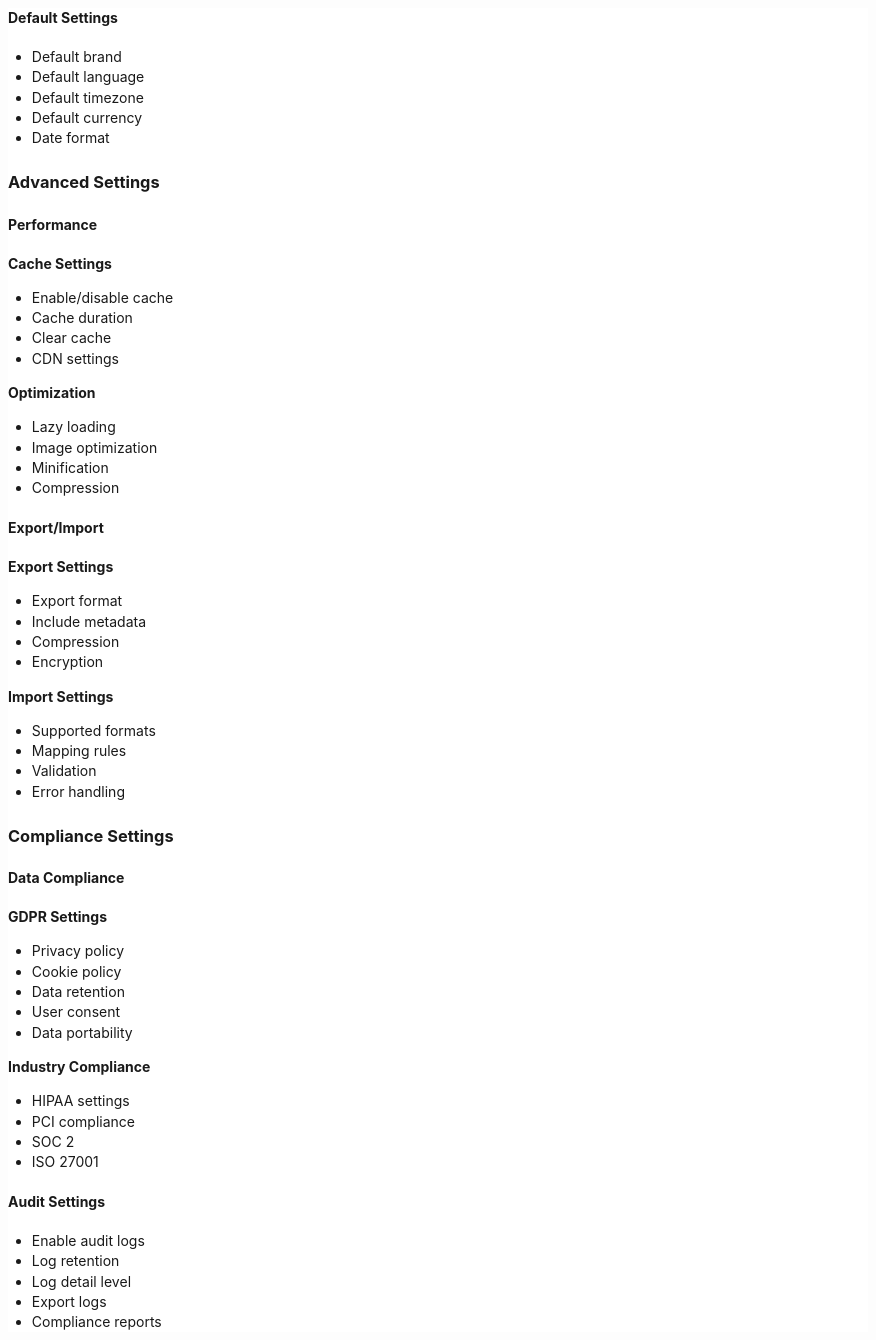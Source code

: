 #### Default Settings
- Default brand
- Default language
- Default timezone
- Default currency
- Date format

### Advanced Settings

#### Performance
**Cache Settings**
- Enable/disable cache
- Cache duration
- Clear cache
- CDN settings

**Optimization**
- Lazy loading
- Image optimization
- Minification
- Compression

#### Export/Import
**Export Settings**
- Export format
- Include metadata
- Compression
- Encryption

**Import Settings**
- Supported formats
- Mapping rules
- Validation
- Error handling

### Compliance Settings

#### Data Compliance
**GDPR Settings**
- Privacy policy
- Cookie policy
- Data retention
- User consent
- Data portability

**Industry Compliance**
- HIPAA settings
- PCI compliance
- SOC 2
- ISO 27001

#### Audit Settings
- Enable audit logs
- Log retention
- Log detail level
- Export logs
- Compliance reports
